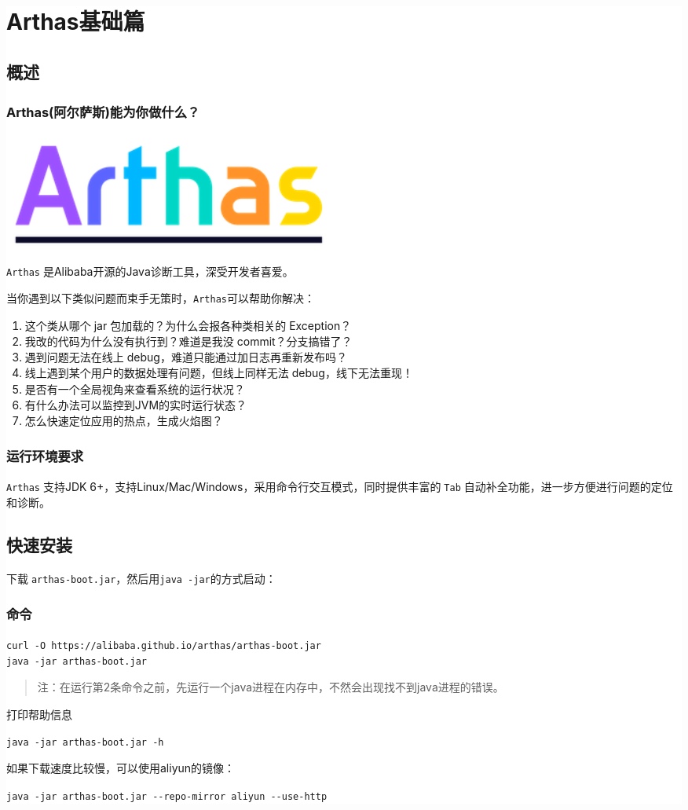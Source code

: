 # Arthas基础篇

## 概述

### Arthas(阿尔萨斯)能为你做什么？

![image-20200305153259359](./assets/image-20200305153259359.png)

`Arthas` 是Alibaba开源的Java诊断工具，深受开发者喜爱。

当你遇到以下类似问题而束手无策时，`Arthas`可以帮助你解决：

1. 这个类从哪个 jar 包加载的？为什么会报各种类相关的 Exception？
2. 我改的代码为什么没有执行到？难道是我没 commit？分支搞错了？
3. 遇到问题无法在线上 debug，难道只能通过加日志再重新发布吗？
4. 线上遇到某个用户的数据处理有问题，但线上同样无法 debug，线下无法重现！
5. 是否有一个全局视角来查看系统的运行状况？
6. 有什么办法可以监控到JVM的实时运行状态？
7. 怎么快速定位应用的热点，生成火焰图？

### 运行环境要求

`Arthas` 支持JDK 6+，支持Linux/Mac/Windows，采用命令行交互模式，同时提供丰富的 `Tab` 自动补全功能，进一步方便进行问题的定位和诊断。

## 快速安装

下载 `arthas-boot.jar`，然后用`java -jar`的方式启动：

### 命令

```shell
curl -O https://alibaba.github.io/arthas/arthas-boot.jar
java -jar arthas-boot.jar
```

> 注：在运行第2条命令之前，先运行一个java进程在内存中，不然会出现找不到java进程的错误。

打印帮助信息

```shell
java -jar arthas-boot.jar -h
```

如果下载速度比较慢，可以使用aliyun的镜像：

```shell
java -jar arthas-boot.jar --repo-mirror aliyun --use-http
```

